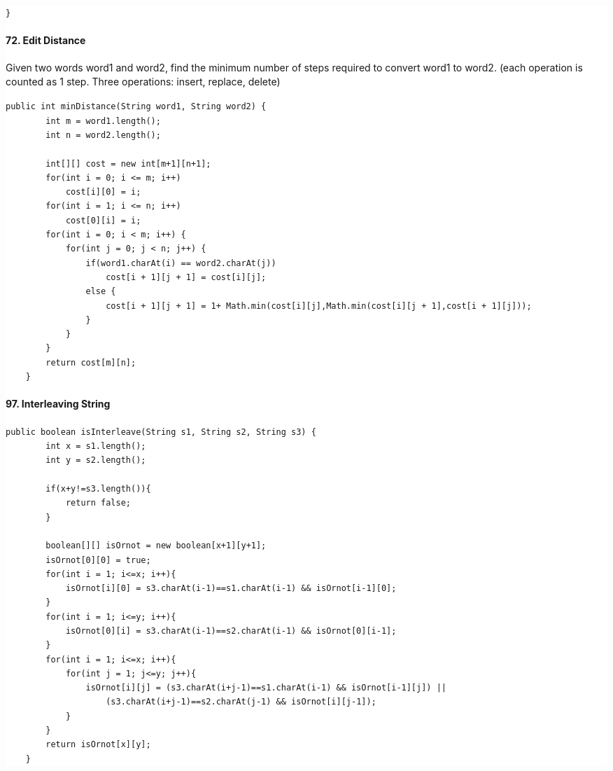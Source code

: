 ```
}
```

#### 72. Edit Distance
Given two words word1 and word2, find the minimum number of steps required to convert word1 to word2. (each operation is counted as 1 step. Three operations: insert, replace, delete)
```
public int minDistance(String word1, String word2) {
        int m = word1.length();
        int n = word2.length();
        
        int[][] cost = new int[m+1][n+1];
        for(int i = 0; i <= m; i++)
            cost[i][0] = i;
        for(int i = 1; i <= n; i++)
            cost[0][i] = i;       
        for(int i = 0; i < m; i++) {
            for(int j = 0; j < n; j++) {
                if(word1.charAt(i) == word2.charAt(j))
                    cost[i + 1][j + 1] = cost[i][j];
                else {               
                    cost[i + 1][j + 1] = 1+ Math.min(cost[i][j],Math.min(cost[i][j + 1],cost[i + 1][j]));
                }
            }
        }
        return cost[m][n];
    }
```

#### 97. Interleaving String
```
public boolean isInterleave(String s1, String s2, String s3) {
        int x = s1.length();
        int y = s2.length();
        
        if(x+y!=s3.length()){
            return false;
        }
        
        boolean[][] isOrnot = new boolean[x+1][y+1];
        isOrnot[0][0] = true;
        for(int i = 1; i<=x; i++){
            isOrnot[i][0] = s3.charAt(i-1)==s1.charAt(i-1) && isOrnot[i-1][0];
        }
        for(int i = 1; i<=y; i++){
            isOrnot[0][i] = s3.charAt(i-1)==s2.charAt(i-1) && isOrnot[0][i-1];
        }
        for(int i = 1; i<=x; i++){
            for(int j = 1; j<=y; j++){
                isOrnot[i][j] = (s3.charAt(i+j-1)==s1.charAt(i-1) && isOrnot[i-1][j]) || 
                    (s3.charAt(i+j-1)==s2.charAt(j-1) && isOrnot[i][j-1]);
            }
        }
        return isOrnot[x][y];
    }
```
